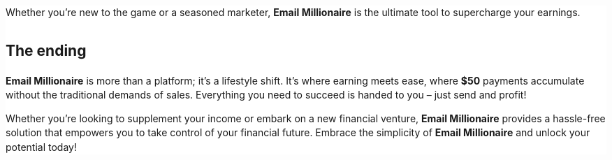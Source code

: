 <p data-w-id="895795f5-1c39-973a-0859-e89cd8fbc999" data-wf-id="[&quot;895795f5-1c39-973a-0859-e89cd8fbc999&quot;]" data-automation-id="dyn-item-post-body-input">Whether you’re new to the game or a seasoned marketer, <strong data-w-id="c52ce14d-5509-2776-16c6-ae4dd6522410" data-wf-id="[&quot;c52ce14d-5509-2776-16c6-ae4dd6522410&quot;]" data-automation-id="dyn-item-post-body-input">Email Millionaire</strong> is the ultimate tool to supercharge your earnings.</p>
<h2 data-w-id="ebf8c6e2-a402-1502-36ed-f3edbb7c3e4a" data-wf-id="[&quot;ebf8c6e2-a402-1502-36ed-f3edbb7c3e4a&quot;]" data-automation-id="dyn-item-post-body-input">The ending</h2>
<p data-w-id="8767955e-01cb-7b5a-fe61-7fbadfc44d3b" data-wf-id="[&quot;8767955e-01cb-7b5a-fe61-7fbadfc44d3b&quot;]" data-automation-id="dyn-item-post-body-input"><strong data-w-id="5523f458-f425-7b2a-02ef-91f4bb71dcee" data-wf-id="[&quot;5523f458-f425-7b2a-02ef-91f4bb71dcee&quot;]" data-automation-id="dyn-item-post-body-input">Email Millionaire</strong> is more than a platform; it’s a lifestyle shift. It’s where earning meets ease, where <strong data-w-id="817bcb12-d83f-6382-6bc1-5b06610c5fed" data-wf-id="[&quot;817bcb12-d83f-6382-6bc1-5b06610c5fed&quot;]" data-automation-id="dyn-item-post-body-input">$50</strong> payments accumulate without the traditional demands of sales. Everything you need to succeed is handed to you – just send and profit!</p>
<p data-w-id="1689eb81-dd73-b540-e262-2893f6a1b847" data-wf-id="[&quot;1689eb81-dd73-b540-e262-2893f6a1b847&quot;]" data-automation-id="dyn-item-post-body-input">Whether you’re looking to supplement your income or embark on a new financial venture, <strong data-w-id="95b78298-5b8f-77e1-8326-b79883b06da4" data-wf-id="[&quot;95b78298-5b8f-77e1-8326-b79883b06da4&quot;]" data-automation-id="dyn-item-post-body-input">Email Millionaire</strong> provides a hassle-free solution that empowers you to take control of your financial future. Embrace the simplicity of <strong data-w-id="0b228989-5662-5e34-18a3-cf659afd5732" data-wf-id="[&quot;0b228989-5662-5e34-18a3-cf659afd5732&quot;]" data-automation-id="dyn-item-post-body-input">Email Millionaire</strong> and unlock your potential today!</p>

